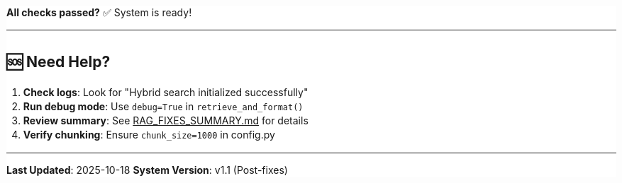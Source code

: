 **All checks passed?** ✅ System is ready!

---

## 🆘 Need Help?

1. **Check logs**: Look for "Hybrid search initialized successfully"
2. **Run debug mode**: Use `debug=True` in `retrieve_and_format()`
3. **Review summary**: See [RAG_FIXES_SUMMARY.md](./RAG_FIXES_SUMMARY.md) for details
4. **Verify chunking**: Ensure `chunk_size=1000` in config.py

---

**Last Updated**: 2025-10-18
**System Version**: v1.1 (Post-fixes)
